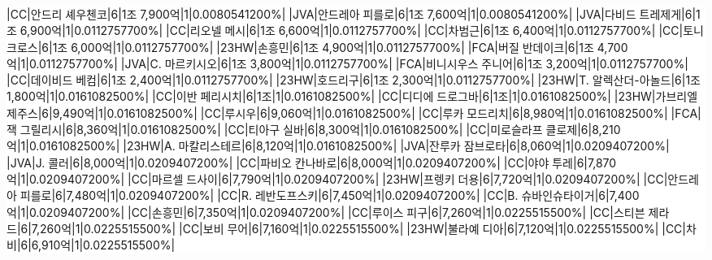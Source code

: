 |CC|안드리 셰우첸코|6|1조 7,900억|1|0.0080541200%|
|JVA|안드레아 피를로|6|1조 7,600억|1|0.0080541200%|
|JVA|다비드 트레제게|6|1조 6,900억|1|0.0112757700%|
|CC|리오넬 메시|6|1조 6,600억|1|0.0112757700%|
|CC|차범근|6|1조 6,400억|1|0.0112757700%|
|CC|토니 크로스|6|1조 6,000억|1|0.0112757700%|
|23HW|손흥민|6|1조 4,900억|1|0.0112757700%|
|FCA|버질 반데이크|6|1조 4,700억|1|0.0112757700%|
|JVA|C. 마르키시오|6|1조 3,800억|1|0.0112757700%|
|FCA|비니시우스 주니어|6|1조 3,200억|1|0.0112757700%|
|CC|데이비드 베컴|6|1조 2,400억|1|0.0112757700%|
|23HW|호드리구|6|1조 2,300억|1|0.0112757700%|
|23HW|T. 알렉산더-아놀드|6|1조 1,800억|1|0.0161082500%|
|CC|이반 페리시치|6|1조|1|0.0161082500%|
|CC|디디에 드로그바|6|1조|1|0.0161082500%|
|23HW|가브리엘 제주스|6|9,490억|1|0.0161082500%|
|CC|루시우|6|9,060억|1|0.0161082500%|
|CC|루카 모드리치|6|8,980억|1|0.0161082500%|
|FCA|잭 그릴리시|6|8,360억|1|0.0161082500%|
|CC|티아구 실바|6|8,300억|1|0.0161082500%|
|CC|미로슬라프 클로제|6|8,210억|1|0.0161082500%|
|23HW|A. 마칼리스테르|6|8,120억|1|0.0161082500%|
|JVA|잔루카 잠브로타|6|8,060억|1|0.0209407200%|
|JVA|J. 콜러|6|8,000억|1|0.0209407200%|
|CC|파비오 칸나바로|6|8,000억|1|0.0209407200%|
|CC|야야 투레|6|7,870억|1|0.0209407200%|
|CC|마르셀 드사이|6|7,790억|1|0.0209407200%|
|23HW|프렝키 더용|6|7,720억|1|0.0209407200%|
|CC|안드레아 피를로|6|7,480억|1|0.0209407200%|
|CC|R. 레반도프스키|6|7,450억|1|0.0209407200%|
|CC|B. 슈바인슈타이거|6|7,400억|1|0.0209407200%|
|CC|손흥민|6|7,350억|1|0.0209407200%|
|CC|루이스 피구|6|7,260억|1|0.0225515500%|
|CC|스티븐 제라드|6|7,260억|1|0.0225515500%|
|CC|보비 무어|6|7,160억|1|0.0225515500%|
|23HW|불라예 디아|6|7,120억|1|0.0225515500%|
|CC|차비|6|6,910억|1|0.0225515500%|